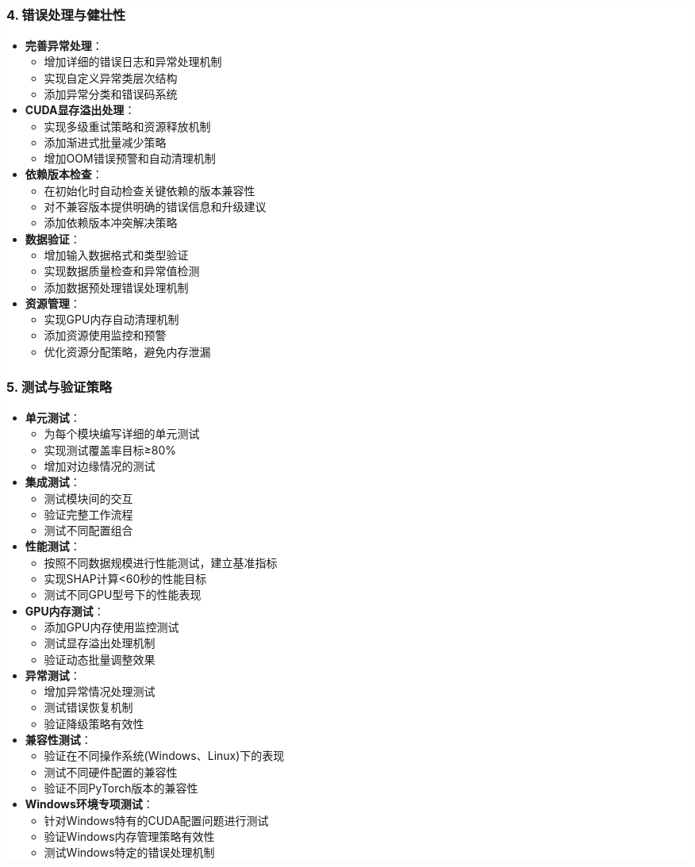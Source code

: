 ### 4. 错误处理与健壮性

- **完善异常处理**：
  - 增加详细的错误日志和异常处理机制
  - 实现自定义异常类层次结构
  - 添加异常分类和错误码系统
- **CUDA显存溢出处理**：
  - 实现多级重试策略和资源释放机制
  - 添加渐进式批量减少策略
  - 增加OOM错误预警和自动清理机制
- **依赖版本检查**：
  - 在初始化时自动检查关键依赖的版本兼容性
  - 对不兼容版本提供明确的错误信息和升级建议
  - 添加依赖版本冲突解决策略
- **数据验证**：
  - 增加输入数据格式和类型验证
  - 实现数据质量检查和异常值检测
  - 添加数据预处理错误处理机制
- **资源管理**：
  - 实现GPU内存自动清理机制
  - 添加资源使用监控和预警
  - 优化资源分配策略，避免内存泄漏

### 5. 测试与验证策略

- **单元测试**：
  - 为每个模块编写详细的单元测试
  - 实现测试覆盖率目标≥80%
  - 增加对边缘情况的测试
- **集成测试**：
  - 测试模块间的交互
  - 验证完整工作流程
  - 测试不同配置组合
- **性能测试**：
  - 按照不同数据规模进行性能测试，建立基准指标
  - 实现SHAP计算<60秒的性能目标
  - 测试不同GPU型号下的性能表现
- **GPU内存测试**：
  - 添加GPU内存使用监控测试
  - 测试显存溢出处理机制
  - 验证动态批量调整效果
- **异常测试**：
  - 增加异常情况处理测试
  - 测试错误恢复机制
  - 验证降级策略有效性
- **兼容性测试**：
  - 验证在不同操作系统(Windows、Linux)下的表现
  - 测试不同硬件配置的兼容性
  - 验证不同PyTorch版本的兼容性
- **Windows环境专项测试**：
  - 针对Windows特有的CUDA配置问题进行测试
  - 验证Windows内存管理策略有效性
  - 测试Windows特定的错误处理机制
